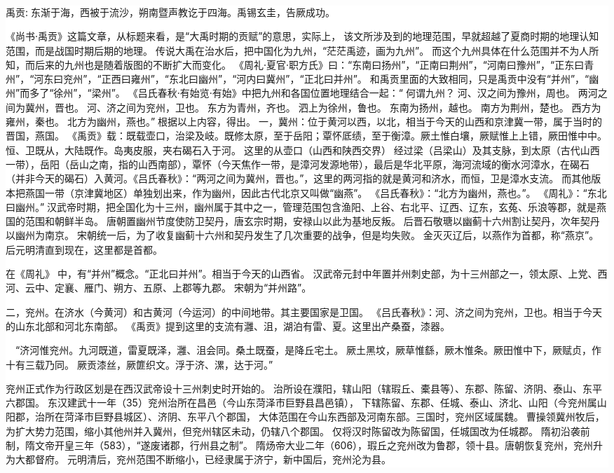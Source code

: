 禹贡: 东渐于海，西被于流沙，朔南暨声教讫于四海。禹锡玄圭，告厥成功。

《尚书·禹贡》这篇文章，从标题来看，是“大禹时期的贡赋”的意思，实际上，
该文所涉及到的地理范围，早就超越了夏商时期的地理认知范围，而是战国时期后期的地理。
传说大禹在治水后，把中国化为九州，“茫茫禹迹，画为九州”。
而这个九州具体在什么范围并不为人所知，而后来的九州也是随着版图的不断扩大而变化。
《周礼·夏官·职方氏》曰：“东南曰扬州”，“正南曰荆州”，“河南曰豫州”，“正东曰青州”，“河东曰兖州”，“正西曰雍州”，“东北曰幽州”，“河内曰冀州”，“正北曰并州”。
和禹贡里面的大致相同，只是禹贡中没有“并州”，“幽州”而多了“徐州”，“梁州”。
《吕氏春秋·有始览·有始》中把九州和各国位置地理结合一起：“
何谓九州？
河、汉之间为豫州，周也。
两河之间为冀州，晋也。
河、济之间为兖州，卫也。
东方为青州，齐也。
泗上为徐州，鲁也。
东南为扬州，越也。
南方为荆州，楚也。
西方为雍州，秦也。
北方为幽州，燕也。”
根据以上内容，得出。
一，冀州：位于黄河以西，以北，相当于今天的山西和京津冀一带，属于当时的晋国，燕国。
《禹贡》载：既载壶口，治梁及岐。既修太原，至于岳阳；覃怀厎绩，至于衡漳。厥土惟白壤，厥赋惟上上错，厥田惟中中。恒、卫既从，大陆既作。岛夷皮服，夹右碣石入于河。
这里的从壶口（山西和陕西交界） 经过梁（吕梁山）及其支脉，到太原（古代山西一带），岳阳（岳山之南，指的山西南部），覃怀（今天焦作一带，是漳河发源地带），最后是华北平原，海河流域的衡水河漳水，在碣石（并非今天的碣石）入黄河。《吕氏春秋》：“两河之间为冀州，晋也。”，这里的两河指的就是黄河和济水，而恒，卫是漳水支流。
而其他版本把燕国一带（京津冀地区）单独划出来，作为幽州，因此古代北京又叫做“幽燕”。
《吕氏春秋》：“北方为幽州，燕也。”。
《周礼》：“东北曰幽州。”
汉武帝时期，把全国化为十三州，幽州属于其中之一，管理范围包含渔阳、上谷、右北平、辽西、辽东，玄菟、乐浪等郡，就是燕国的范围和朝鲜半岛。
唐朝置幽州节度使防卫契丹，唐玄宗时期，安禄山以此为基地反叛。
后晋石敬瑭以幽蓟十六州割让契丹，次年契丹以幽州为南京。
宋朝统一后，为了收复幽蓟十六州和契丹发生了几次重要的战争，但是均失败。
金灭灭辽后，以燕作为首都，称“燕京”。后元明清直到现在，这里都是首都。

在《周礼》 中，有“并州”概念。“正北曰并州”。相当于今天的山西省。
汉武帝元封中年置并州刺史部，为十三州部之一，领太原、上党、西河、云中、定襄、雁门、朔方、五原、上郡等九郡。
宋朝为“并州路”。

二，兖州。在济水（今黄河）和古黄河（今运河）的中间地带。其主要国家是卫国。
《吕氏春秋》：河、济之间为兖州，卫也。相当于今天的山东北部和河北东南部。
《禹贡》提到这里的支流有灉、沮，湖泊有雷、夏。这里出产桑蚕，漆器。

　“济河惟兖州。九河既道，雷夏既泽，灉、沮会同。桑土既蚕，是降丘宅土。
厥土黑坟，厥草惟繇，厥木惟条。厥田惟中下，厥赋贞，作十有三载乃同。
厥贡漆丝，厥篚织文。浮于济、漯，达于河。”

兖州正式作为行政区划是在西汉武帝设十三州刺史时开始的。
治所设在濮阳，辖山阳（辖瑕丘、橐县等）、东郡、陈留、济阴、泰山、东平六郡国。
东汉建武十一年（35）兖州治所在昌邑（今山东菏泽市巨野县昌邑镇），
下辖陈留、东郡、任城、泰山、济北、山阳（今兖州属山阳郡，治所在菏泽市巨野县城区）、济阴、东平八个郡国，
大体范围在今山东西部及河南东部。三国时，兖州区域属魏。
曹操领冀州牧后，为扩大势力范围，缩小其他州并入冀州，但兖州辖区未动，仍辖八个郡国。
仅将汉时陈留改为陈留国，任城国改为任城郡。
隋初沿袭前制，隋文帝开皇三年（583），“遂废诸郡，行州县之制”。
隋炀帝大业二年（606），瑕丘之兖州改为鲁郡，领十县。唐朝恢复兖州，兖州升为大都督府。
元明清后，兖州范围不断缩小，已经隶属于济宁，新中国后，兖州沦为县。
